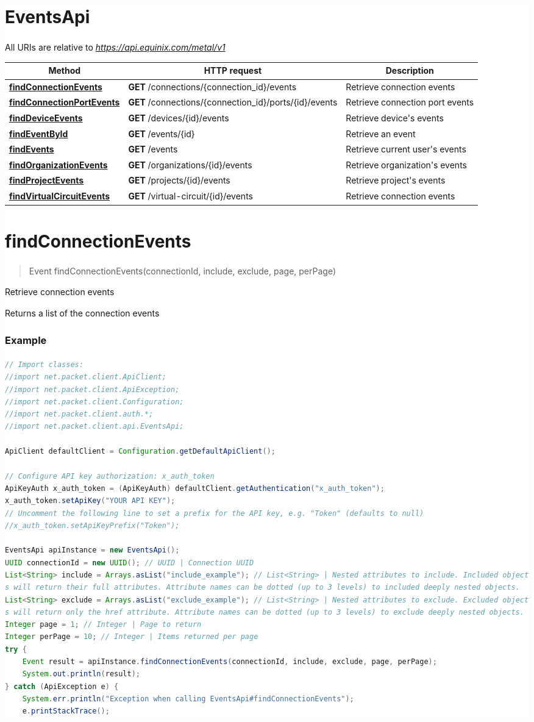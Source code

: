 # EventsApi

All URIs are relative to *https://api.equinix.com/metal/v1*

Method | HTTP request | Description
------------- | ------------- | -------------
[**findConnectionEvents**](EventsApi.md#findConnectionEvents) | **GET** /connections/{connection_id}/events | Retrieve connection events
[**findConnectionPortEvents**](EventsApi.md#findConnectionPortEvents) | **GET** /connections/{connection_id}/ports/{id}/events | Retrieve connection port events
[**findDeviceEvents**](EventsApi.md#findDeviceEvents) | **GET** /devices/{id}/events | Retrieve device&#39;s events
[**findEventById**](EventsApi.md#findEventById) | **GET** /events/{id} | Retrieve an event
[**findEvents**](EventsApi.md#findEvents) | **GET** /events | Retrieve current user&#39;s events
[**findOrganizationEvents**](EventsApi.md#findOrganizationEvents) | **GET** /organizations/{id}/events | Retrieve organization&#39;s events
[**findProjectEvents**](EventsApi.md#findProjectEvents) | **GET** /projects/{id}/events | Retrieve project&#39;s events
[**findVirtualCircuitEvents**](EventsApi.md#findVirtualCircuitEvents) | **GET** /virtual-circuit/{id}/events | Retrieve connection events


<a name="findConnectionEvents"></a>
# **findConnectionEvents**
> Event findConnectionEvents(connectionId, include, exclude, page, perPage)

Retrieve connection events

Returns a list of the connection events

### Example
```java
// Import classes:
//import net.packet.client.ApiClient;
//import net.packet.client.ApiException;
//import net.packet.client.Configuration;
//import net.packet.client.auth.*;
//import net.packet.client.api.EventsApi;

ApiClient defaultClient = Configuration.getDefaultApiClient();

// Configure API key authorization: x_auth_token
ApiKeyAuth x_auth_token = (ApiKeyAuth) defaultClient.getAuthentication("x_auth_token");
x_auth_token.setApiKey("YOUR API KEY");
// Uncomment the following line to set a prefix for the API key, e.g. "Token" (defaults to null)
//x_auth_token.setApiKeyPrefix("Token");

EventsApi apiInstance = new EventsApi();
UUID connectionId = new UUID(); // UUID | Connection UUID
List<String> include = Arrays.asList("include_example"); // List<String> | Nested attributes to include. Included objects will return their full attributes. Attribute names can be dotted (up to 3 levels) to included deeply nested objects.
List<String> exclude = Arrays.asList("exclude_example"); // List<String> | Nested attributes to exclude. Excluded objects will return only the href attribute. Attribute names can be dotted (up to 3 levels) to exclude deeply nested objects.
Integer page = 1; // Integer | Page to return
Integer perPage = 10; // Integer | Items returned per page
try {
    Event result = apiInstance.findConnectionEvents(connectionId, include, exclude, page, perPage);
    System.out.println(result);
} catch (ApiException e) {
    System.err.println("Exception when calling EventsApi#findConnectionEvents");
    e.printStackTrace();
```